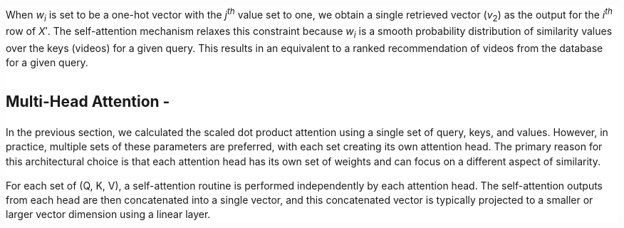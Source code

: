 When $w_i$ is set to be a one-hot vector with the $j^{th}$ value set to one, we obtain a single retrieved vector ($v_2$) as the output for the $i^{th}$ row of $X'$. The self-attention mechanism relaxes this constraint because $w_i$ is a smooth probability distribution of similarity values over the keys (videos) for a given query. This results in an equivalent to a ranked recommendation of videos from the database for a given query.


## Multi-Head Attention - 

In the previous section, we calculated the scaled dot product attention using a single set of query, keys, and values. However, in practice, multiple sets of these parameters are preferred, with each set creating its own attention head. The primary reason for this architectural choice is that each attention head has its own set of weights and can focus on a different aspect of similarity.

For each set of (Q, K, V), a self-attention routine is performed independently by each attention head. The self-attention outputs from each head are then concatenated into a single vector, and this concatenated vector is typically projected to a smaller or larger vector dimension using a linear layer.
